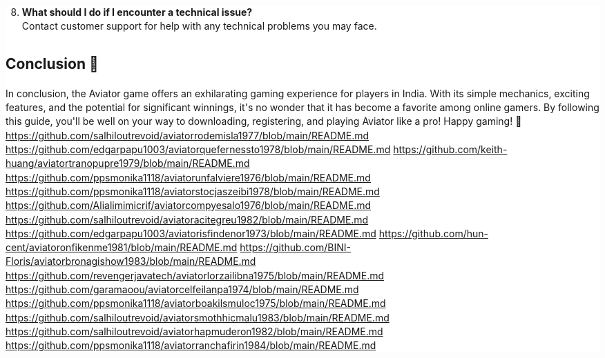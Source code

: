 8.  **What should I do if I encounter a technical issue?**\
    Contact customer support for help with any technical problems you
    may face.

## Conclusion 🎉

In conclusion, the Aviator game offers an exhilarating gaming experience
for players in India. With its simple mechanics, exciting features, and
the potential for significant winnings, it's no wonder that it has
become a favorite among online gamers. By following this guide, you'll
be well on your way to downloading, registering, and playing Aviator
like a pro! Happy gaming! 🎲
https://github.com/salhiloutrevoid/aviatorrodemisla1977/blob/main/README.md
https://github.com/edgarpapu1003/aviatorquefernessto1978/blob/main/README.md
https://github.com/keith-huang/aviatortranopupre1979/blob/main/README.md
https://github.com/ppsmonika1118/aviatorunfalviere1976/blob/main/README.md
https://github.com/ppsmonika1118/aviatorstocjaszeibi1978/blob/main/README.md
https://github.com/Alialimimicrif/aviatorcompyesalo1976/blob/main/README.md
https://github.com/salhiloutrevoid/aviatoracitegreu1982/blob/main/README.md
https://github.com/edgarpapu1003/aviatorisfindenor1973/blob/main/README.md
https://github.com/hun-cent/aviatoronfikenme1981/blob/main/README.md
https://github.com/BINI-Floris/aviatorbronagishow1983/blob/main/README.md
https://github.com/revengerjavatech/aviatorlorzailibna1975/blob/main/README.md
https://github.com/garamaoou/aviatorcelfeilanpa1974/blob/main/README.md
https://github.com/ppsmonika1118/aviatorboakilsmuloc1975/blob/main/README.md
https://github.com/salhiloutrevoid/aviatorsmothhicmalu1983/blob/main/README.md
https://github.com/salhiloutrevoid/aviatorhapmuderon1982/blob/main/README.md
https://github.com/ppsmonika1118/aviatorranchafirin1984/blob/main/README.md
